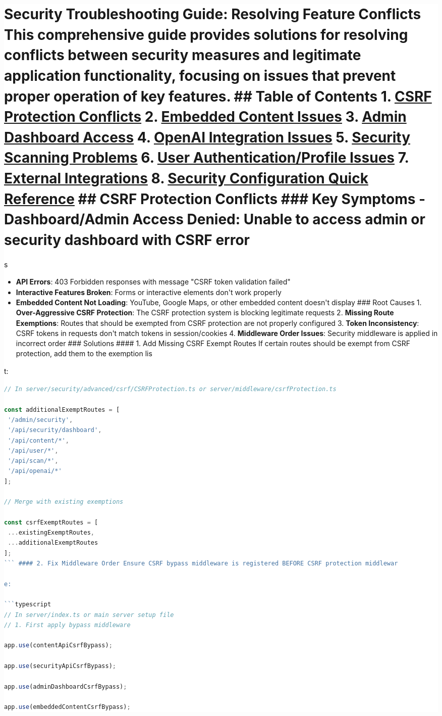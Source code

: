# Security Troubleshooting Guide: Resolving Feature Conflicts This comprehensive guide provides solutions for resolving conflicts between security measures and legitimate application functionality, focusing on issues that prevent proper operation of key features. ## Table of Contents 1. [CSRF Protection Conflicts](#csrf-protection-conflicts) 2. [Embedded Content Issues](#embedded-content-issues) 3. [Admin Dashboard Access](#admin-dashboard-access) 4. [OpenAI Integration Issues](#openai-integration-issues) 5. [Security Scanning Problems](#security-scanning-problems) 6. [User Authentication/Profile Issues](#user-authentication-profile-issues) 7. [External Integrations](#external-integrations) 8. [Security Configuration Quick Reference](#security-configuration-quick-reference) ## CSRF Protection Conflicts ### Key Symptoms - **Dashboard/Admin Access Denied**: Unable to access admin or security dashboard with CSRF error

s

- **API Errors**: 403 Forbidden responses with message "CSRF token validation failed"
- **Interactive Features Broken**: Forms or interactive elements don't work properly
- **Embedded Content Not Loading**: YouTube, Google Maps, or other embedded content doesn't display ### Root Causes 1. **Over-Aggressive CSRF Protection**: The CSRF protection system is blocking legitimate requests 2. **Missing Route Exemptions**: Routes that should be exempted from CSRF protection are not properly configured 3. **Token Inconsistency**: CSRF tokens in requests don't match tokens in session/cookies 4. **Middleware Order Issues**: Security middleware is applied in incorrect order ### Solutions #### 1. Add Missing CSRF Exempt Routes If certain routes should be exempt from CSRF protection, add them to the exemption lis

t:

```typescript
// In server/security/advanced/csrf/CSRFProtection.ts or server/middleware/csrfProtection.ts

const additionalExemptRoutes = [
 '/admin/security',
 '/api/security/dashboard',
 '/api/content/*',
 '/api/user/*',
 '/api/scan/*',
 '/api/openai/*'
];

// Merge with existing exemptions

const csrfExemptRoutes = [
 ...existingExemptRoutes,
 ...additionalExemptRoutes
];
``` #### 2. Fix Middleware Order Ensure CSRF bypass middleware is registered BEFORE CSRF protection middlewar

e:

```typescript
// In server/index.ts or main server setup file
// 1. First apply bypass middleware

app.use(contentApiCsrfBypass);

app.use(securityApiCsrfBypass);

app.use(adminDashboardCsrfBypass);

app.use(embeddedContentCsrfBypass);
```